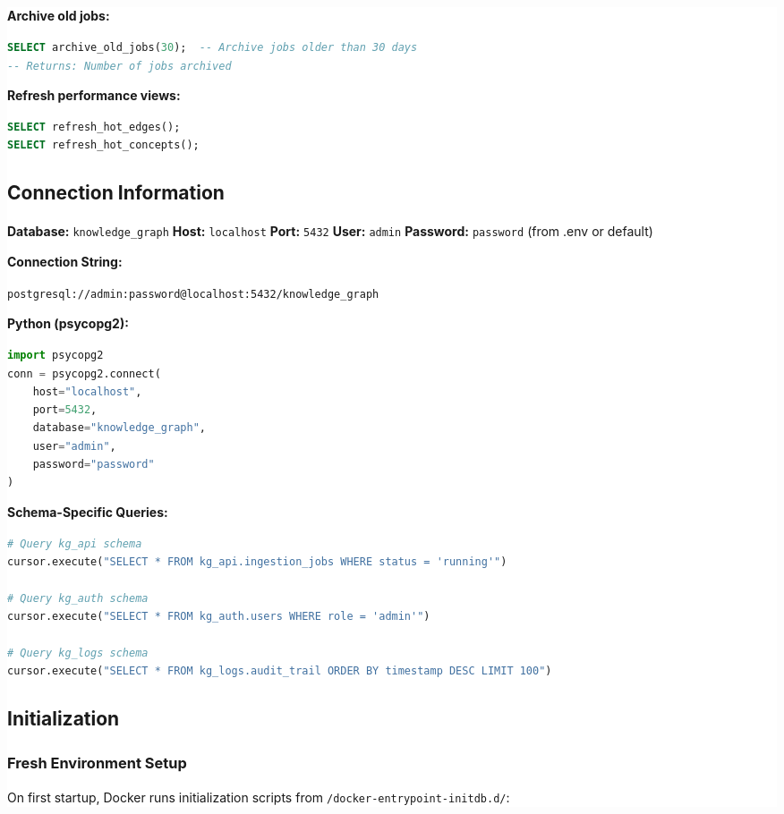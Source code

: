 **Archive old jobs:**
```sql
SELECT archive_old_jobs(30);  -- Archive jobs older than 30 days
-- Returns: Number of jobs archived
```

**Refresh performance views:**
```sql
SELECT refresh_hot_edges();
SELECT refresh_hot_concepts();
```

## Connection Information

**Database:** `knowledge_graph`
**Host:** `localhost`
**Port:** `5432`
**User:** `admin`
**Password:** `password` (from .env or default)

**Connection String:**
```
postgresql://admin:password@localhost:5432/knowledge_graph
```

**Python (psycopg2):**
```python
import psycopg2
conn = psycopg2.connect(
    host="localhost",
    port=5432,
    database="knowledge_graph",
    user="admin",
    password="password"
)
```

**Schema-Specific Queries:**
```python
# Query kg_api schema
cursor.execute("SELECT * FROM kg_api.ingestion_jobs WHERE status = 'running'")

# Query kg_auth schema
cursor.execute("SELECT * FROM kg_auth.users WHERE role = 'admin'")

# Query kg_logs schema
cursor.execute("SELECT * FROM kg_logs.audit_trail ORDER BY timestamp DESC LIMIT 100")
```

## Initialization

### Fresh Environment Setup

On first startup, Docker runs initialization scripts from `/docker-entrypoint-initdb.d/`:
